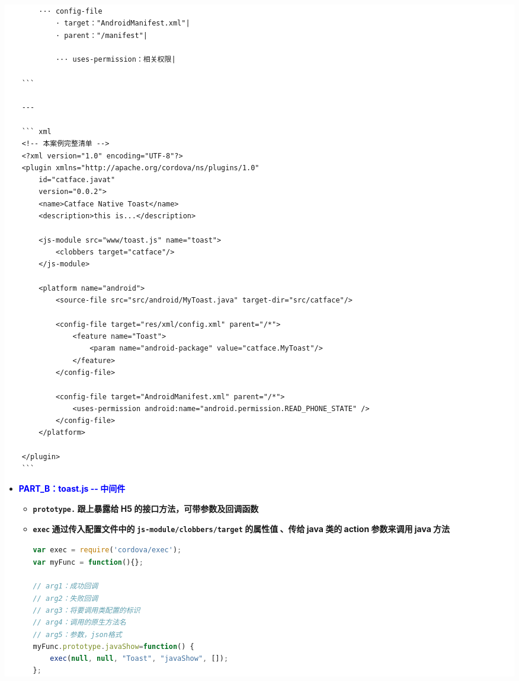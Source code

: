			··· config-file
				· target："AndroidManifest.xml"|
				· parent："/manifest"|
		
				··· uses-permission：相关权限|
				
		```

		---

		``` xml
		<!-- 本案例完整清单 -->
		<?xml version="1.0" encoding="UTF-8"?>
		<plugin xmlns="http://apache.org/cordova/ns/plugins/1.0"
			id="catface.javat"
			version="0.0.2">
			<name>Catface Native Toast</name>
			<description>this is...</description>
		
			<js-module src="www/toast.js" name="toast">
				<clobbers target="catface"/>
			</js-module>
		
			<platform name="android">
				<source-file src="src/android/MyToast.java" target-dir="src/catface"/>
		
				<config-file target="res/xml/config.xml" parent="/*">
					<feature name="Toast">
						<param name="android-package" value="catface.MyToast"/>
					</feature>
				</config-file>
		
				<config-file target="AndroidManifest.xml" parent="/*">  
		            <uses-permission android:name="android.permission.READ_PHONE_STATE" />  
		        </config-file> 
			</platform>
		
		</plugin>
		```

- <font color=blue>**PART_B：toast.js -- 中间件**</font>

	- **`prototype.` 跟上暴露给 H5 的接口方法，可带参数及回调函数**

	- **`exec` 通过传入配置文件中的 `js-module/clobbers/target` 的属性值 、传给 java 类的 action 参数来调用 java 方法**

		```js
		var exec = require('cordova/exec');
		var myFunc = function(){};
		
		// arg1：成功回调
		// arg2：失败回调
		// arg3：将要调用类配置的标识
		// arg4：调用的原生方法名
		// arg5：参数，json格式
		myFunc.prototype.javaShow=function() {
			exec(null, null, "Toast", "javaShow", []);
		};
		
